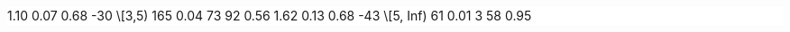 <td>
1.10
</td>
<td>
0.07
</td>
<td>
0.68
</td>
<td>
-30
</td>
</tr>
<tr>
<td style="text-align:left">
\[3,5)
</td>
<td>
165
</td>
<td>
0.04
</td>
<td>
73
</td>
<td>
92
</td>
<td>
0.56
</td>
<td>
1.62
</td>
<td>
0.13
</td>
<td>
0.68
</td>
<td>
-43
</td>
</tr>
<tr>
<td style="text-align:left">
\[5, Inf)
</td>
<td>
61
</td>
<td>
0.01
</td>
<td>
3
</td>
<td>
58
</td>
<td>
0.95
</td>